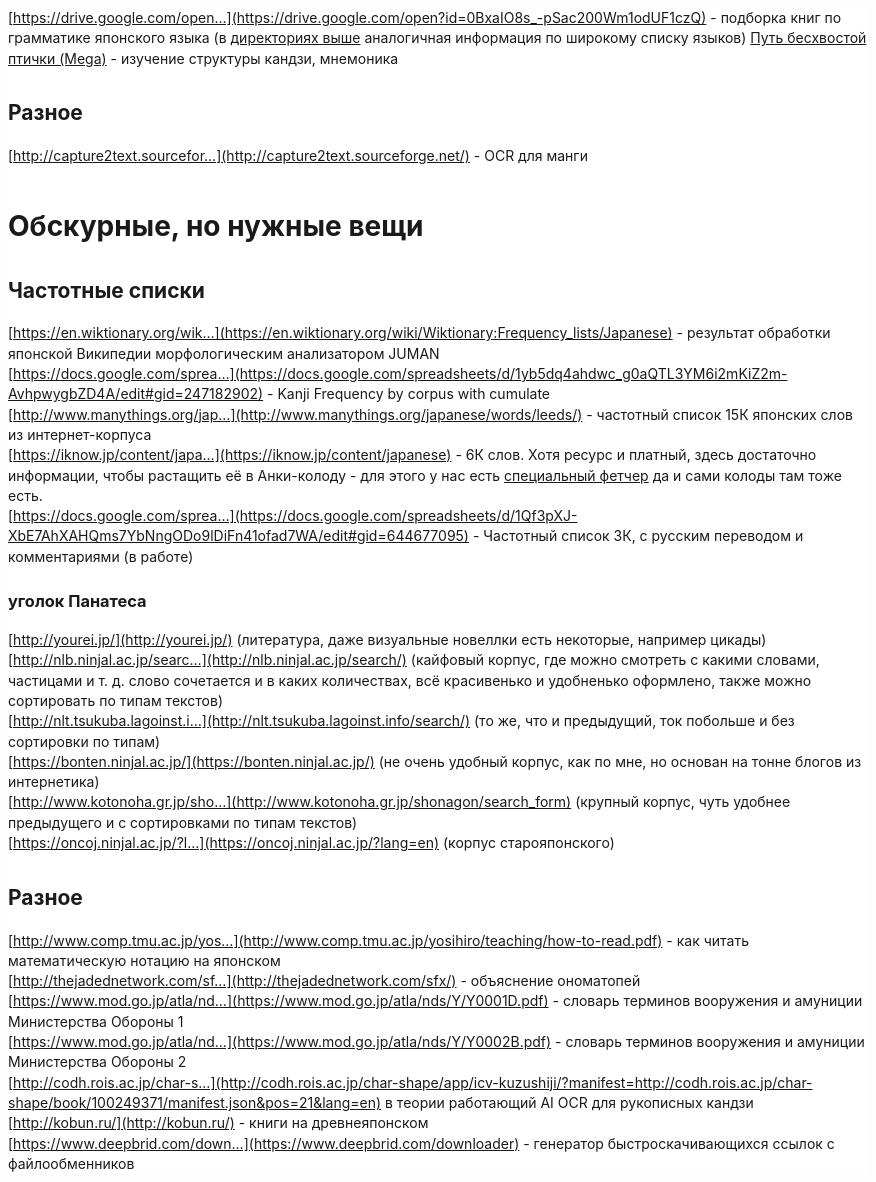 [https://drive.google.com/open…](https://drive.google.com/open?id=0BxaIO8s_-pSac200Wm1odUF1czQ) - подборка книг по грамматике японского языка (в [директориях выше]([https://drive.google.com/open…](https://drive.google.com/open?id=0BxaIO8s_-pSaWURWWXdNVl9TdEE)) аналогичная информация по широкому списку языков)
[Путь бесхвостой птички (Mega)](https://mega.nz/#!oFkR3SjI!UHP5O9U0h3bjKs0DeZC84z82_vO_9wuzCKH68-MObbo) - изучение структуры кандзи, мнемоника

## Разное ##

[http://capture2text.sourcefor…](http://capture2text.sourceforge.net/) - OCR для манги   



# Обскурные, но нужные вещи #

## Частотные списки ###
[https://en.wiktionary.org/wik…](https://en.wiktionary.org/wiki/Wiktionary:Frequency_lists/Japanese) - результат обработки японской Википедии морфологическим анализатором JUMAN   
[https://docs.google.com/sprea…](https://docs.google.com/spreadsheets/d/1yb5dq4ahdwc_g0aQTL3YM6i2mKiZ2m-AvhpwygbZD4A/edit#gid=247182902) - Kanji Frequency by corpus with cumulate   
[http://www.manythings.org/jap…](http://www.manythings.org/japanese/words/leeds/) - частотный список 15К японских слов из интернет-корпуса   
[https://iknow.jp/content/japa…](https://iknow.jp/content/japanese) - 6К слов. Хотя ресурс и платный, здесь достаточно информации, чтобы растащить её в Анки-колоду - для этого у нас есть [специальный фетчер](https://github.com/daigakulounge/nihongo-wa-jouzu-desu-ne) да и сами колоды там тоже есть.   
[https://docs.google.com/sprea…](https://docs.google.com/spreadsheets/d/1Qf3pXJ-XbE7AhXAHQms7YbNngODo9lDiFn41ofad7WA/edit#gid=644677095) - Частотный список 3К, с русским переводом и комментариями (в работе)   

### уголок Панатеса ###    
[http://yourei.jp/](http://yourei.jp/) (литература, даже визуальные новеллки есть некоторые, например цикады)   
[http://nlb.ninjal.ac.jp/searc…](http://nlb.ninjal.ac.jp/search/) (кайфовый корпус, где можно смотреть с какими словами, частицами и т. д. слово сочетается и в каких количествах, всё красивенько и удобненько оформлено, также можно сортировать по типам текстов)   
[http://nlt.tsukuba.lagoinst.i…](http://nlt.tsukuba.lagoinst.info/search/) (то же, что и предыдущий, ток побольше и без сортировки по типам)   
[https://bonten.ninjal.ac.jp/](https://bonten.ninjal.ac.jp/) (не очень удобный корпус, как по мне, но основан на тонне блогов из интернетика)   
[http://www.kotonoha.gr.jp/sho…](http://www.kotonoha.gr.jp/shonagon/search_form) (крупный корпус, чуть удобнее предыдущего и с сортировками по типам текстов)   
[https://oncoj.ninjal.ac.jp/?l…](https://oncoj.ninjal.ac.jp/?lang=en) (корпус старояпонского)   

## Разное ##
[http://www.comp.tmu.ac.jp/yos…](http://www.comp.tmu.ac.jp/yosihiro/teaching/how-to-read.pdf) - как читать математическую нотацию на японском   
[http://thejadednetwork.com/sf…](http://thejadednetwork.com/sfx/) - объяснение ономатопей   
[https://www.mod.go.jp/atla/nd…](https://www.mod.go.jp/atla/nds/Y/Y0001D.pdf) - словарь терминов вооружения и амуниции Министерства Обороны 1   
[https://www.mod.go.jp/atla/nd…](https://www.mod.go.jp/atla/nds/Y/Y0002B.pdf) - словарь терминов вооружения и амуниции Министерства Обороны 2   
[http://codh.rois.ac.jp/char-s…](http://codh.rois.ac.jp/char-shape/app/icv-kuzushiji/?manifest=http://codh.rois.ac.jp/char-shape/book/100249371/manifest.json&pos=21&lang=en) в теории работающий AI OCR для рукописных кандзи   
[http://kobun.ru/](http://kobun.ru/) - книги на древнеяпонском  
[https://www.deepbrid.com/down…](https://www.deepbrid.com/downloader) - генератор быстроскачивающихся ссылок с файлообменников   
